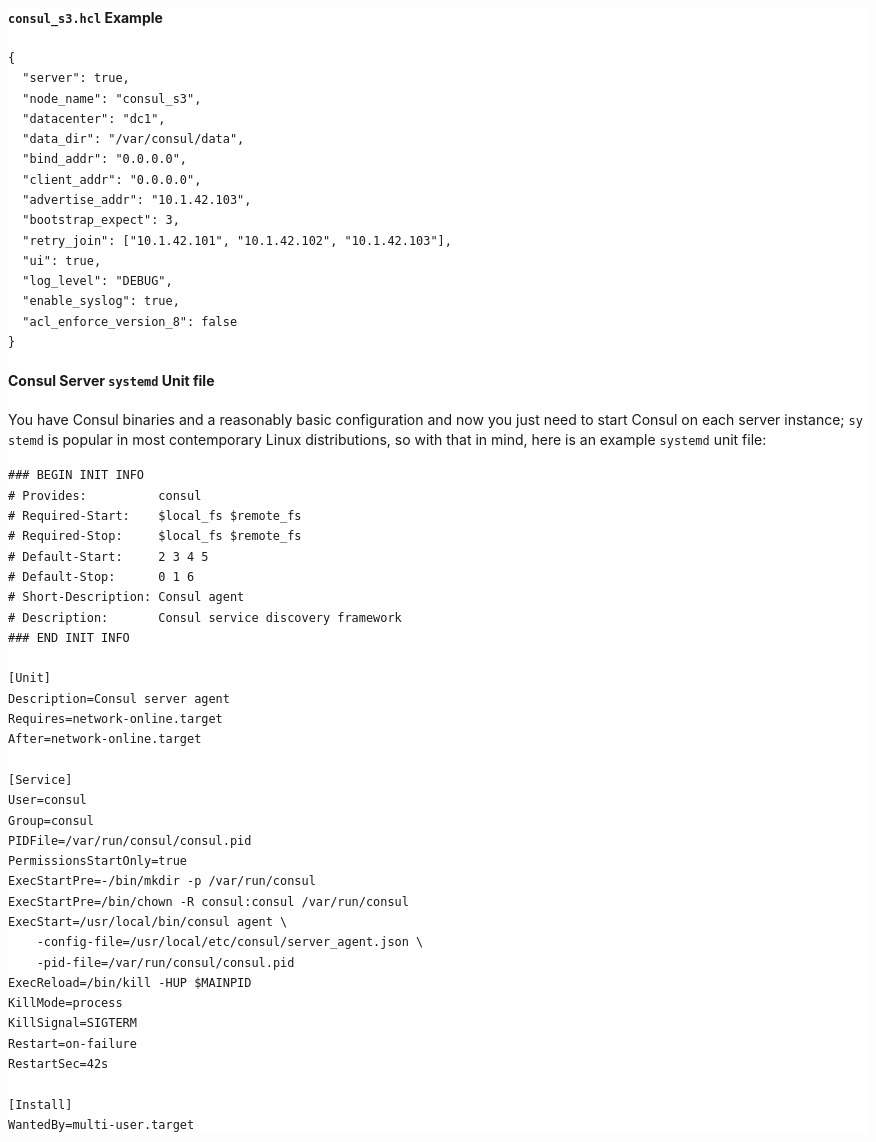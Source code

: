 #### `consul_s3.hcl` Example

    {
      "server": true,
      "node_name": "consul_s3",
      "datacenter": "dc1",
      "data_dir": "/var/consul/data",
      "bind_addr": "0.0.0.0",
      "client_addr": "0.0.0.0",
      "advertise_addr": "10.1.42.103",
      "bootstrap_expect": 3,
      "retry_join": ["10.1.42.101", "10.1.42.102", "10.1.42.103"],
      "ui": true,
      "log_level": "DEBUG",
      "enable_syslog": true,
      "acl_enforce_version_8": false
    }

#### Consul Server `systemd` Unit file

You have Consul binaries and a reasonably basic configuration and now you just
need to start Consul on each server instance; `systemd` is popular in most
contemporary Linux distributions, so with that in mind, here is an example
`systemd` unit file:

```plaintext
### BEGIN INIT INFO
# Provides:          consul
# Required-Start:    $local_fs $remote_fs
# Required-Stop:     $local_fs $remote_fs
# Default-Start:     2 3 4 5
# Default-Stop:      0 1 6
# Short-Description: Consul agent
# Description:       Consul service discovery framework
### END INIT INFO

[Unit]
Description=Consul server agent
Requires=network-online.target
After=network-online.target

[Service]
User=consul
Group=consul
PIDFile=/var/run/consul/consul.pid
PermissionsStartOnly=true
ExecStartPre=-/bin/mkdir -p /var/run/consul
ExecStartPre=/bin/chown -R consul:consul /var/run/consul
ExecStart=/usr/local/bin/consul agent \
    -config-file=/usr/local/etc/consul/server_agent.json \
    -pid-file=/var/run/consul/consul.pid
ExecReload=/bin/kill -HUP $MAINPID
KillMode=process
KillSignal=SIGTERM
Restart=on-failure
RestartSec=42s

[Install]
WantedBy=multi-user.target
```
